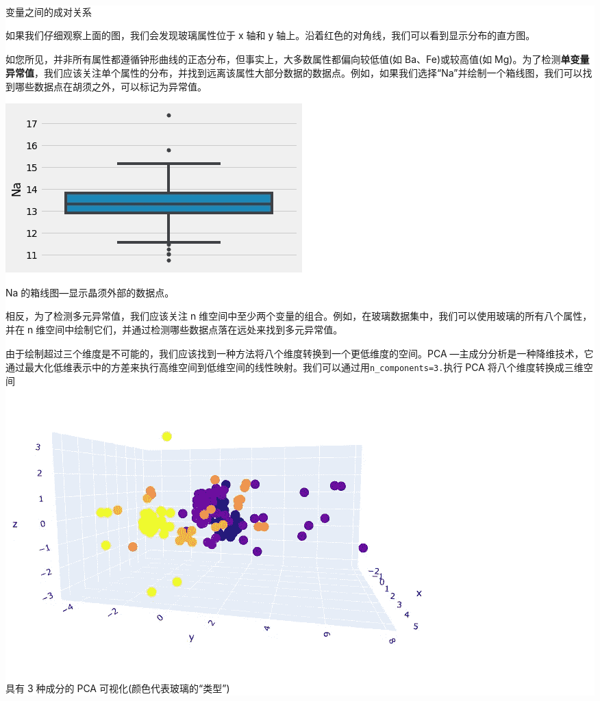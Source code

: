 
变量之间的成对关系

如果我们仔细观察上面的图，我们会发现玻璃属性位于 x 轴和 y 轴上。沿着红色的对角线，我们可以看到显示分布的直方图。

如您所见，并非所有属性都遵循钟形曲线的正态分布，但事实上，大多数属性都偏向较低值(如 Ba、Fe)或较高值(如 Mg)。为了检测**单变量异常值**，我们应该关注单个属性的分布，并找到远离该属性大部分数据的数据点。例如，如果我们选择“Na”并绘制一个箱线图，我们可以找到哪些数据点在胡须之外，可以标记为异常值。

![](img/a5ec0b4bf91acf215dee7815706fa19c.png)

Na 的箱线图—显示晶须外部的数据点。

相反，为了检测多元异常值，我们应该关注 n 维空间中至少两个变量的组合。例如，在玻璃数据集中，我们可以使用玻璃的所有八个属性，并在 n 维空间中绘制它们，并通过检测哪些数据点落在远处来找到多元异常值。

由于绘制超过三个维度是不可能的，我们应该找到一种方法将八个维度转换到一个更低维度的空间。PCA —主成分分析是一种降维技术，它通过最大化低维表示中的方差来执行高维空间到低维空间的线性映射。我们可以通过用`n_components=3.`执行 PCA 将八个维度转换成三维空间

![](img/719801f8f2ceb044a74483a1e25d3ee0.png)

具有 3 种成分的 PCA 可视化(颜色代表玻璃的“类型”)
